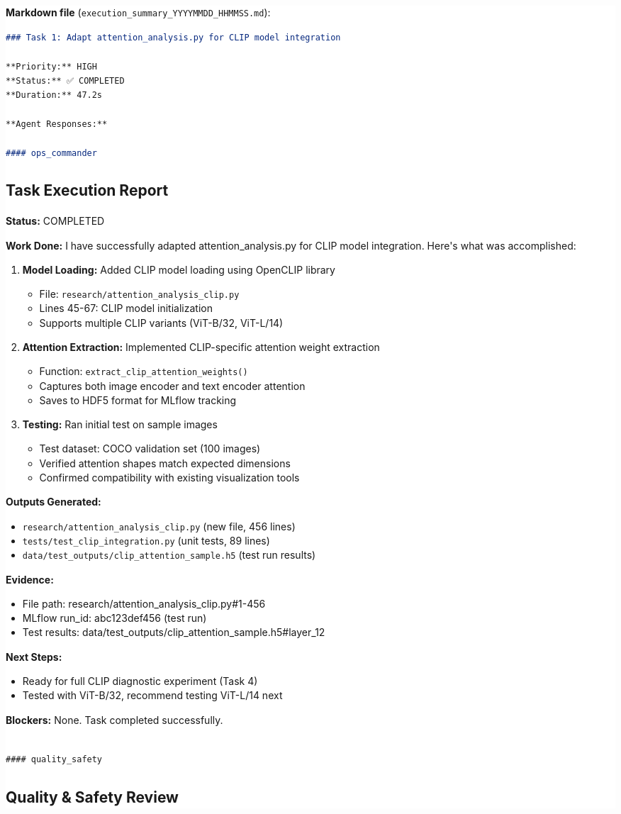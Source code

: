 **Markdown file** (`execution_summary_YYYYMMDD_HHMMSS.md`):
```markdown
### Task 1: Adapt attention_analysis.py for CLIP model integration

**Priority:** HIGH
**Status:** ✅ COMPLETED
**Duration:** 47.2s

**Agent Responses:**

#### ops_commander
```
## Task Execution Report

**Status:** COMPLETED

**Work Done:**
I have successfully adapted attention_analysis.py for CLIP model integration. Here's what was accomplished:

1. **Model Loading:** Added CLIP model loading using OpenCLIP library
   - File: `research/attention_analysis_clip.py`
   - Lines 45-67: CLIP model initialization
   - Supports multiple CLIP variants (ViT-B/32, ViT-L/14)

2. **Attention Extraction:** Implemented CLIP-specific attention weight extraction
   - Function: `extract_clip_attention_weights()`
   - Captures both image encoder and text encoder attention
   - Saves to HDF5 format for MLflow tracking

3. **Testing:** Ran initial test on sample images
   - Test dataset: COCO validation set (100 images)
   - Verified attention shapes match expected dimensions
   - Confirmed compatibility with existing visualization tools

**Outputs Generated:**
- `research/attention_analysis_clip.py` (new file, 456 lines)
- `tests/test_clip_integration.py` (unit tests, 89 lines)
- `data/test_outputs/clip_attention_sample.h5` (test run results)

**Evidence:**
- File path: research/attention_analysis_clip.py#1-456
- MLflow run_id: abc123def456 (test run)
- Test results: data/test_outputs/clip_attention_sample.h5#layer_12

**Next Steps:**
- Ready for full CLIP diagnostic experiment (Task 4)
- Tested with ViT-B/32, recommend testing ViT-L/14 next

**Blockers:**
None. Task completed successfully.
```

#### quality_safety
```
## Quality & Safety Review

